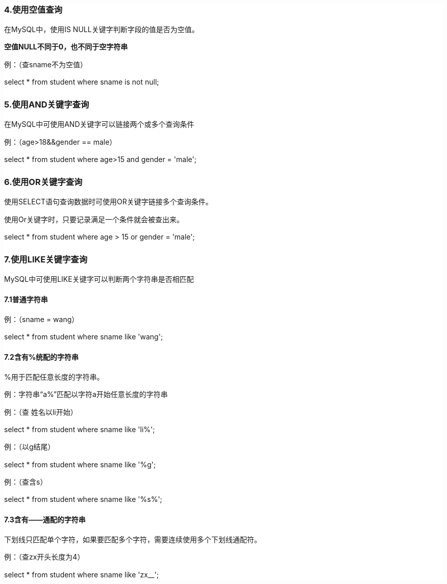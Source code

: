 ### 4.使用空值查询

在MySQL中，使用IS NULL关键字判断字段的值是否为空值。

**空值NULL不同于0，也不同于空字符串**

例：（查sname不为空值）

select * from student where sname is not null;

### 5.使用AND关键字查询

在MySQL中可使用AND关键字可以链接两个或多个查询条件

例：（age>18&&gender == male）

select * from student where age>15 and gender = 'male';

### 6.使用OR关键字查询

使用SELECT语句查询数据时可使用OR关键字链接多个查询条件。

使用Or关键字时，只要记录满足一个条件就会被查出来。

select * from student where age > 15 or gender = 'male';

### 7.使用LIKE关键字查询

MySQL中可使用LIKE关键字可以判断两个字符串是否相匹配

#### 7.1普通字符串

例：（sname = wang）

select * from student where sname like 'wang';

#### 7.2含有%统配的字符串

%用于匹配任意长度的字符串。

例：字符串“a%”匹配以字符a开始任意长度的字符串

例：（查 姓名以li开始）

select * from student where sname like 'li%';

例：（以g结尾）

select * from student where sname like '%g';

例：（查含s）

select * from student where sname like '%s%';

#### 7.3含有——通配的字符串

下划线只匹配单个字符，如果要匹配多个字符，需要连续使用多个下划线通配符。

例：（查zx开头长度为4）

select * from student where sname like 'zx__';
